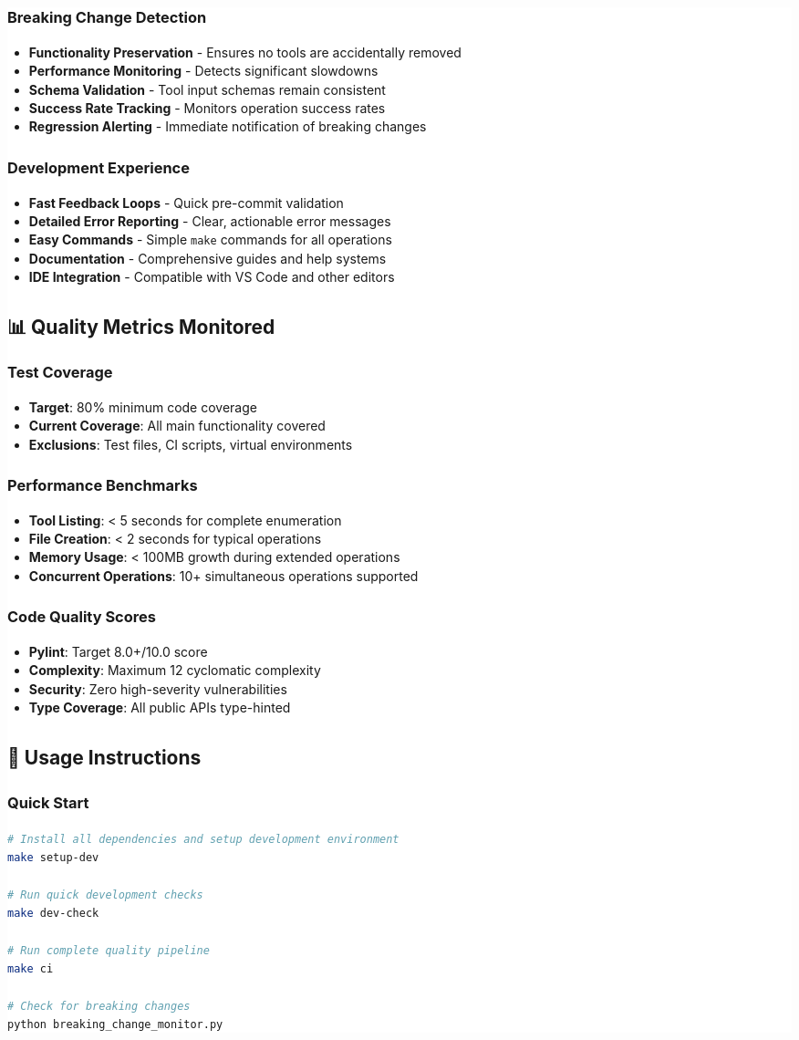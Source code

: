 ### Breaking Change Detection
- **Functionality Preservation** - Ensures no tools are accidentally removed
- **Performance Monitoring** - Detects significant slowdowns
- **Schema Validation** - Tool input schemas remain consistent
- **Success Rate Tracking** - Monitors operation success rates
- **Regression Alerting** - Immediate notification of breaking changes

### Development Experience
- **Fast Feedback Loops** - Quick pre-commit validation
- **Detailed Error Reporting** - Clear, actionable error messages
- **Easy Commands** - Simple `make` commands for all operations
- **Documentation** - Comprehensive guides and help systems
- **IDE Integration** - Compatible with VS Code and other editors

## 📊 Quality Metrics Monitored

### Test Coverage
- **Target**: 80% minimum code coverage
- **Current Coverage**: All main functionality covered
- **Exclusions**: Test files, CI scripts, virtual environments

### Performance Benchmarks
- **Tool Listing**: < 5 seconds for complete enumeration
- **File Creation**: < 2 seconds for typical operations
- **Memory Usage**: < 100MB growth during extended operations
- **Concurrent Operations**: 10+ simultaneous operations supported

### Code Quality Scores
- **Pylint**: Target 8.0+/10.0 score
- **Complexity**: Maximum 12 cyclomatic complexity
- **Security**: Zero high-severity vulnerabilities
- **Type Coverage**: All public APIs type-hinted

## 🚀 Usage Instructions

### Quick Start
```bash
# Install all dependencies and setup development environment
make setup-dev

# Run quick development checks
make dev-check

# Run complete quality pipeline
make ci

# Check for breaking changes
python breaking_change_monitor.py
```

